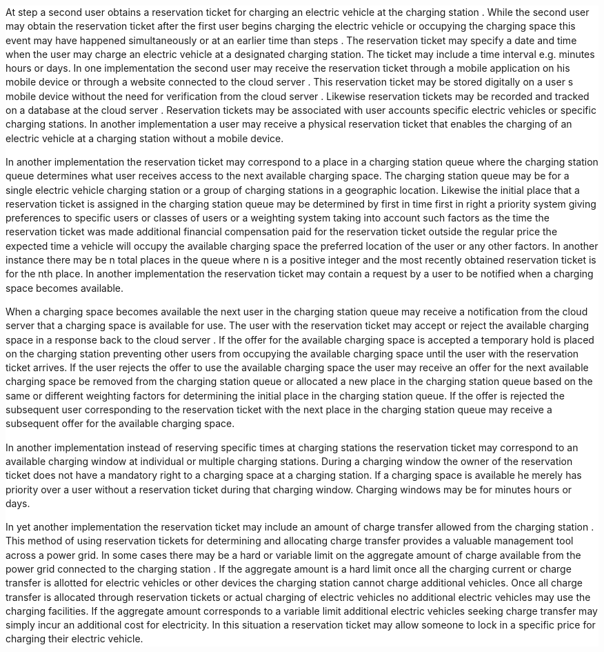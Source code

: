 At step a second user obtains a reservation ticket for charging an electric vehicle at the charging station . While the second user may obtain the reservation ticket after the first user begins charging the electric vehicle or occupying the charging space this event may have happened simultaneously or at an earlier time than steps . The reservation ticket may specify a date and time when the user may charge an electric vehicle at a designated charging station. The ticket may include a time interval e.g. minutes hours or days. In one implementation the second user may receive the reservation ticket through a mobile application on his mobile device or through a website connected to the cloud server . This reservation ticket may be stored digitally on a user s mobile device without the need for verification from the cloud server . Likewise reservation tickets may be recorded and tracked on a database at the cloud server . Reservation tickets may be associated with user accounts specific electric vehicles or specific charging stations. In another implementation a user may receive a physical reservation ticket that enables the charging of an electric vehicle at a charging station without a mobile device.

In another implementation the reservation ticket may correspond to a place in a charging station queue where the charging station queue determines what user receives access to the next available charging space. The charging station queue may be for a single electric vehicle charging station or a group of charging stations in a geographic location. Likewise the initial place that a reservation ticket is assigned in the charging station queue may be determined by first in time first in right a priority system giving preferences to specific users or classes of users or a weighting system taking into account such factors as the time the reservation ticket was made additional financial compensation paid for the reservation ticket outside the regular price the expected time a vehicle will occupy the available charging space the preferred location of the user or any other factors. In another instance there may be n total places in the queue where n is a positive integer and the most recently obtained reservation ticket is for the nth place. In another implementation the reservation ticket may contain a request by a user to be notified when a charging space becomes available.

When a charging space becomes available the next user in the charging station queue may receive a notification from the cloud server that a charging space is available for use. The user with the reservation ticket may accept or reject the available charging space in a response back to the cloud server . If the offer for the available charging space is accepted a temporary hold is placed on the charging station preventing other users from occupying the available charging space until the user with the reservation ticket arrives. If the user rejects the offer to use the available charging space the user may receive an offer for the next available charging space be removed from the charging station queue or allocated a new place in the charging station queue based on the same or different weighting factors for determining the initial place in the charging station queue. If the offer is rejected the subsequent user corresponding to the reservation ticket with the next place in the charging station queue may receive a subsequent offer for the available charging space.

In another implementation instead of reserving specific times at charging stations the reservation ticket may correspond to an available charging window at individual or multiple charging stations. During a charging window the owner of the reservation ticket does not have a mandatory right to a charging space at a charging station. If a charging space is available he merely has priority over a user without a reservation ticket during that charging window. Charging windows may be for minutes hours or days.

In yet another implementation the reservation ticket may include an amount of charge transfer allowed from the charging station . This method of using reservation tickets for determining and allocating charge transfer provides a valuable management tool across a power grid. In some cases there may be a hard or variable limit on the aggregate amount of charge available from the power grid connected to the charging station . If the aggregate amount is a hard limit once all the charging current or charge transfer is allotted for electric vehicles or other devices the charging station cannot charge additional vehicles. Once all charge transfer is allocated through reservation tickets or actual charging of electric vehicles no additional electric vehicles may use the charging facilities. If the aggregate amount corresponds to a variable limit additional electric vehicles seeking charge transfer may simply incur an additional cost for electricity. In this situation a reservation ticket may allow someone to lock in a specific price for charging their electric vehicle.
